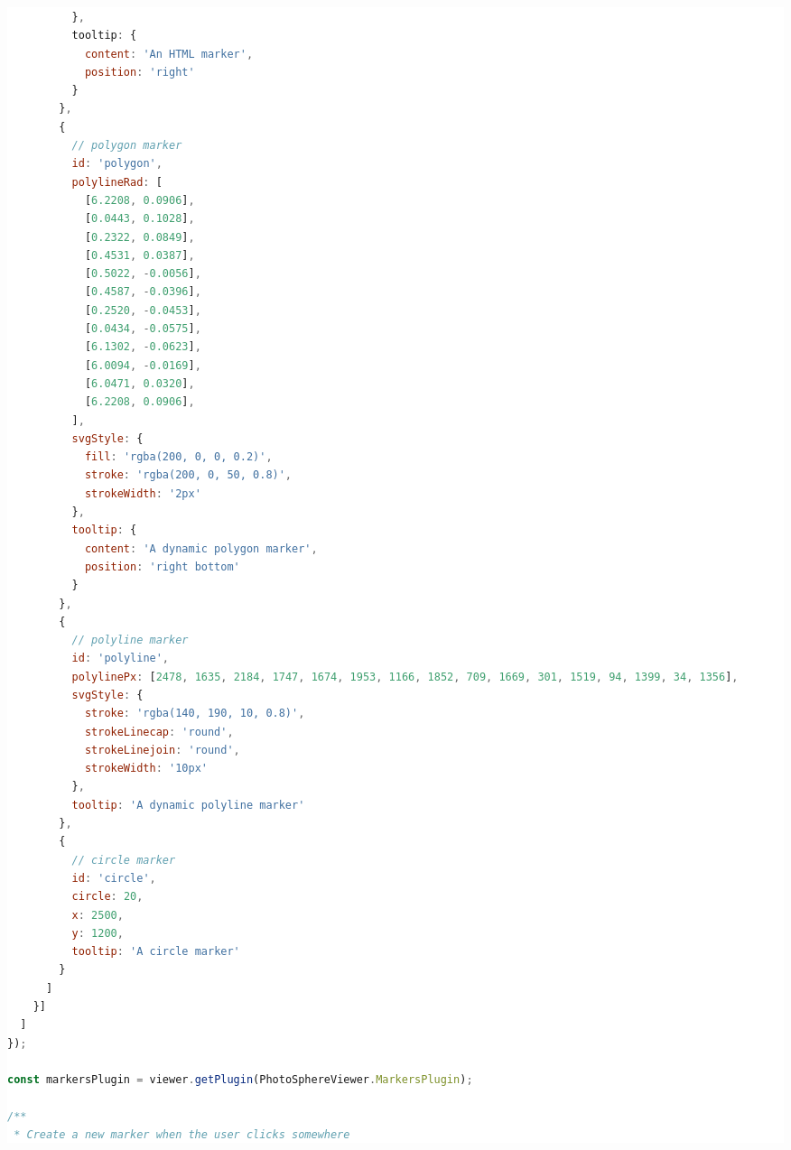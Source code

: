 ```js
          },
          tooltip: {
            content: 'An HTML marker',
            position: 'right'
          }
        },
        {
          // polygon marker
          id: 'polygon',
          polylineRad: [
            [6.2208, 0.0906],
            [0.0443, 0.1028],
            [0.2322, 0.0849],
            [0.4531, 0.0387],
            [0.5022, -0.0056],
            [0.4587, -0.0396],
            [0.2520, -0.0453],
            [0.0434, -0.0575],
            [6.1302, -0.0623],
            [6.0094, -0.0169],
            [6.0471, 0.0320],
            [6.2208, 0.0906],
          ],
          svgStyle: {
            fill: 'rgba(200, 0, 0, 0.2)',
            stroke: 'rgba(200, 0, 50, 0.8)',
            strokeWidth: '2px'
          },
          tooltip: {
            content: 'A dynamic polygon marker',
            position: 'right bottom'
          }
        },
        {
          // polyline marker
          id: 'polyline',
          polylinePx: [2478, 1635, 2184, 1747, 1674, 1953, 1166, 1852, 709, 1669, 301, 1519, 94, 1399, 34, 1356],
          svgStyle: {
            stroke: 'rgba(140, 190, 10, 0.8)',
            strokeLinecap: 'round',
            strokeLinejoin: 'round',
            strokeWidth: '10px'
          },
          tooltip: 'A dynamic polyline marker'
        },
        {
          // circle marker
          id: 'circle',
          circle: 20,
          x: 2500,
          y: 1200,
          tooltip: 'A circle marker'
        }
      ]
    }]
  ]
});

const markersPlugin = viewer.getPlugin(PhotoSphereViewer.MarkersPlugin);

/**
 * Create a new marker when the user clicks somewhere
```